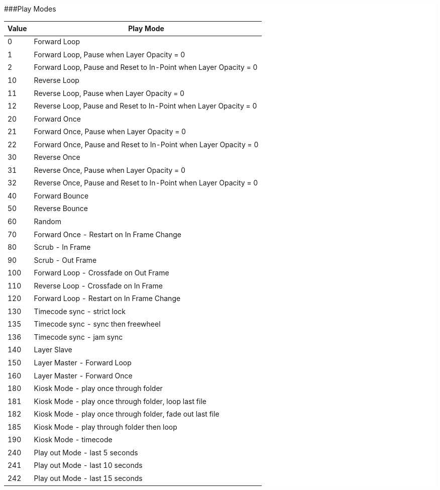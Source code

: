 ###Play Modes

|Value| Play Mode |
---|---
| 0  | Forward Loop |
| 1  | Forward Loop, Pause when Layer Opacity = 0 |
| 2  | Forward Loop, Pause and Reset to In-Point when Layer Opacity = 0 |
| 10  | Reverse Loop |
| 11  | Reverse Loop, Pause when Layer Opacity = 0 |
| 12  | Reverse Loop, Pause and Reset to In-Point when Layer Opacity = 0 |
| 20  | Forward Once |
| 21  | Forward Once, Pause when Layer Opacity = 0 |
| 22  | Forward Once, Pause and Reset to In-Point when Layer Opacity = 0 |
| 30  | Reverse Once |
| 31  | Reverse Once, Pause when Layer Opacity = 0 |
| 32  | Reverse Once, Pause and Reset to In-Point when Layer Opacity = 0 |
| 40  | Forward Bounce |
| 50  | Reverse Bounce |
| 60  | Random |
| 70  | Forward Once - Restart on In Frame Change |
| 80  | Scrub - In Frame |
| 90  | Scrub - Out Frame |
| 100  | Forward Loop - Crossfade on Out Frame |
| 110  | Reverse Loop - Crossfade on In Frame |
| 120  | Forward Loop - Restart on In Frame Change |
| 130  | Timecode sync - strict lock |
| 135  | Timecode sync - sync then freewheel |
| 136  | Timecode sync - jam sync |
| 140  | Layer Slave |
| 150  | Layer Master - Forward Loop |
| 160  | Layer Master - Forward Once |
| 180  | Kiosk Mode - play once through folder |
| 181  | Kiosk Mode - play once through folder, loop last file |
| 182  | Kiosk Mode - play once through folder, fade out last file |
| 185  | Kiosk Mode - play through folder then loop |
| 190  | Kiosk Mode - timecode |
| 240  | Play out Mode - last 5 seconds |
| 241  | Play out Mode - last 10 seconds |
| 242  | Play out Mode - last 15 seconds |